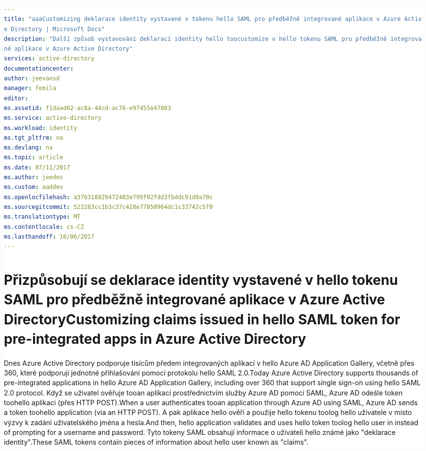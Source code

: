 ```yaml
---
title: "aaaCustomizing deklarace identity vystavené v tokenu hello SAML pro předběžně integrované aplikace v Azure Active Directory | Microsoft Docs"
description: "Další způsob vystavování deklarací identity hello toocustomize v hello tokenu SAML pro předběžně integrované aplikace v Azure Active Directory"
services: active-directory
documentationcenter: 
author: jeevansd
manager: femila
editor: 
ms.assetid: f1daad62-ac8a-44cd-ac76-e97455e47803
ms.service: active-directory
ms.workload: identity
ms.tgt_pltfrm: na
ms.devlang: na
ms.topic: article
ms.date: 07/11/2017
ms.author: jeedes
ms.custom: aaddev
ms.openlocfilehash: a376318929472403e799f02fdd3fbddc91d0a70c
ms.sourcegitcommit: 523283cc1b3c37c428e77850964dc1c33742c5f0
ms.translationtype: MT
ms.contentlocale: cs-CZ
ms.lasthandoff: 10/06/2017
---
```

# <a name="customizing-claims-issued-in-hello-saml-token-for-pre-integrated-apps-in-azure-active-directory"></a><span data-ttu-id="83cd2-103">Přizpůsobují se deklarace identity vystavené v hello tokenu SAML pro předběžně integrované aplikace v Azure Active Directory</span><span class="sxs-lookup"><span data-stu-id="83cd2-103">Customizing claims issued in hello SAML token for pre-integrated apps in Azure Active Directory</span></span>
<span data-ttu-id="83cd2-104">Dnes Azure Active Directory podporuje tisícům předem integrovaných aplikací v hello Azure AD Application Gallery, včetně přes 360, které podporují jednotné přihlašování pomocí protokolu hello SAML 2.0.</span><span class="sxs-lookup"><span data-stu-id="83cd2-104">Today Azure Active Directory supports thousands of pre-integrated applications in hello Azure AD Application Gallery, including over 360 that support single sign-on using hello SAML 2.0 protocol.</span></span> <span data-ttu-id="83cd2-105">Když se uživatel ověřuje tooan aplikací prostřednictvím služby Azure AD pomocí SAML, Azure AD odešle token toohello aplikaci (přes HTTP POST).</span><span class="sxs-lookup"><span data-stu-id="83cd2-105">When a user authenticates tooan application through Azure AD using SAML, Azure AD sends a token toohello application (via an HTTP POST).</span></span> <span data-ttu-id="83cd2-106">A pak aplikace hello ověří a použije hello tokenu toolog hello uživatele v místo výzvy k zadání uživatelského jména a hesla.</span><span class="sxs-lookup"><span data-stu-id="83cd2-106">And then, hello application validates and uses hello token toolog hello user in instead of prompting for a username and password.</span></span> <span data-ttu-id="83cd2-107">Tyto tokeny SAML obsahují informace o uživateli hello známé jako "deklarace identity".</span><span class="sxs-lookup"><span data-stu-id="83cd2-107">These SAML tokens contain pieces of information about hello user known as "claims".</span></span>
